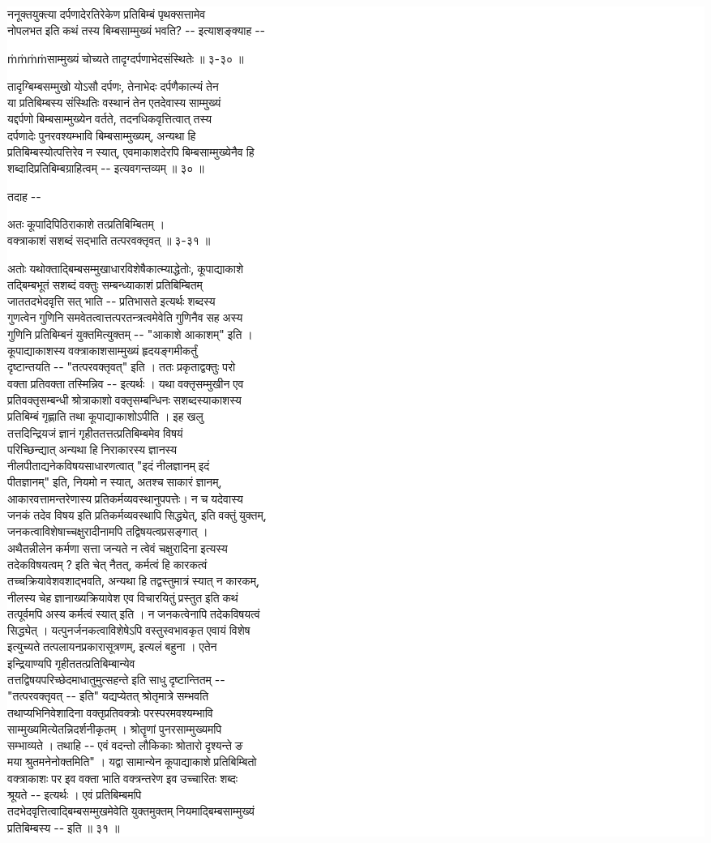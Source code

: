 ननूक्तयुक्त्या दर्पणादेरतिरेकेण प्रतिबिम्बं पृथक्सत्तामेव   
नोपलभत इति कथं तस्य बिम्बसाम्मुख्यं भवति? -- इत्याशङ्क्याह --   


ṁṁṁṁसाम्मुख्यं चोच्यते तादृग्दर्पणाभेदसंस्थितेः ॥ ३-३० ॥  


तादृग्बिम्बसम्मुखो योऽसौ दर्पणः, तेनाभेदः दर्पणैकात्म्यं तेन   
या प्रतिबिम्बस्य संस्थितिः वस्थानं तेन एतदेवास्य साम्मुख्यं   
यद्दर्पणो बिम्बसाम्मुख्येन वर्तते, तदनधिकवृत्तित्वात् तस्य   
दर्पणादेः पुनरवश्यम्भावि बिम्बसाम्मुख्यम्, अन्यथा हि   
प्रतिबिम्बस्योत्पत्तिरेव न स्यात्, एवमाकाशदेरपि बिम्बसाम्मुख्येनैव हि   
शब्दादिप्रतिबिम्बग्राहित्वम् -- इत्यवगन्तव्यम् ॥ ३० ॥  

तदाह --    


अतः कूपादिपिठिराकाशे तत्प्रतिबिम्बितम् ।  
वक्त्राकाशं सशब्दं सद्भाति तत्परवक्तृवत् ॥ ३-३१ ॥  


अतोः यथोक्ताद्बिम्बसम्मुखाधारविशेषैकात्म्याद्धेतोः, कूपाद्याकाशे   
तद्बिम्बभूतं सशब्दं वक्तुः सम्बन्ध्याकाशं प्रतिबिम्बितम्   
जाततदभेदवृत्ति सत् भाति -- प्रतिभासते इत्यर्थः शब्दस्य   
गुणत्वेन गुणिनि समवेतत्वात्तत्परतन्त्रत्वमेवेति गुणिनैव सह अस्य   
गुणिनि प्रतिबिम्बनं युक्तमित्युक्तम् -- "आकाशे आकाशम्" इति ।   
कूपाद्याकाशस्य वक्त्राकाशसाम्मुख्यं हृदयङ्गमीकर्तुं   
दृष्टान्तयति -- "तत्परवक्तृवत्" इति । ततः प्रकृताद्वक्तुः परो   
वक्ता प्रतिवक्ता तस्मिन्निव -- इत्यर्थः । यथा वक्तृसम्मुखीन एव   
प्रतिवक्तृसम्बन्धी श्रोत्राकाशो वक्तृसम्बन्धिनः सशब्दस्याकाशस्य   
प्रतिबिम्बं गृह्णाति तथा कूपाद्याकाशोऽपीति । इह खलु   
तत्तदिन्द्रियजं ज्ञानं गृहीततत्तत्प्रतिबिम्बमेव विषयं   
परिच्छिन्द्यात् अन्यथा हि निराकारस्य ज्ञानस्य   
नीलपीताद्यनेकविषयसाधारणत्वात् "इदं नीलज्ञानम् इदं   
पीतज्ञानम्" इति, नियमो न स्यात्, अतश्च साकारं ज्ञानम्,   
आकारवत्तामन्तरेणास्य प्रतिकर्मव्यवस्थानुपपत्तेः। न च यदेवास्य   
जनकं तदेव विषय इति प्रतिकर्मव्यवस्थापि सिद्ध्येत्, इति वक्तुं युक्तम्,   
जनकत्वाविशेषाच्चक्षुरादीनामपि तद्विषयत्वप्रसङ्गात् ।   
अथैतन्नीलेन कर्मणा सत्ता जन्यते न त्वेवं चक्षुरादिना इत्यस्य   
तदेकविषयत्वम् ? इति चेत् नैतत्, कर्मत्वं हि कारकत्वं   
तच्चक्रियावेशवशाद्भवति, अन्यथा हि तद्वस्तुमात्रं स्यात् न कारकम्,   
नीलस्य चेह ज्ञानाख्यक्रियावेश एव विचारयितुं प्रस्तुत इति कथं   
तत्पूर्वमपि अस्य कर्मत्वं स्यात् इति । न जनकत्वेनापि तदेकविषयत्वं   
सिद्ध्येत् । यत्पुनर्जनकत्वाविशेषेऽपि वस्तुस्वभावकृत एवायं विशेष   
इत्युच्यते तत्पलायनप्रकारासूत्रणम्, इत्यलं बहुना । एतेन   
इन्द्रियाण्यपि गृहीततत्प्रतिबिम्बान्येव   
तत्तद्विषयपरिच्छेदमाधातुमुत्सहन्ते इति साधु दृष्टान्तितम् --   
"तत्परवक्तृवत् -- इति" यद्यप्येतत् श्रोतृमात्रे सम्भवति   
तथाप्यभिनिवेशादिना वक्तृप्रतिवक्त्रोः परस्परमवश्यम्भावि   
साम्मुख्यमित्येतन्निदर्शनीकृतम् । श्रोतॄणां पुनरसाम्मुख्यमपि   
सम्भाव्यते । तथाहि -- एवं वदन्तो लौकिकाः श्रोतारो दृश्यन्ते ङ   
मया श्रुतमनेनोक्तमिति" । यद्वा सामान्येन कूपाद्याकाशे प्रतिबिम्बितो   
वक्त्राकाशः पर इव वक्ता भाति वक्त्रन्तरेण इव उच्चारितः शब्दः   
श्रूयते -- इत्यर्थः । एवं प्रतिबिम्बमपि   
तदभेदवृत्तित्वाद्बिम्बसम्मुखमेवेति युक्तमुक्तम् नियमाद्बिम्बसाम्मुख्यं   
प्रतिबिम्बस्य -- इति ॥ ३१ ॥  
